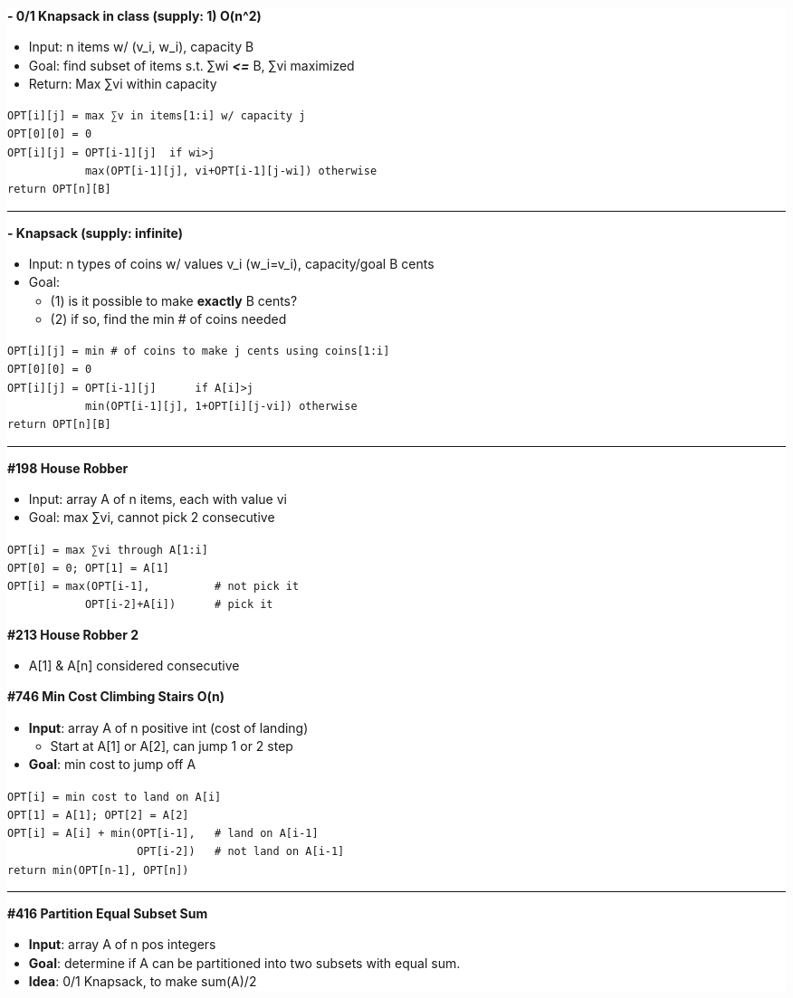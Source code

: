 **- 0/1 Knapsack in class (supply: 1) O(n^2)**
- Input: n items w/ (v_i, w_i), capacity B
- Goal: find subset of items s.t. ∑wi ***<=*** B, ∑vi maximized
- Return: Max ∑vi within capacity

```
OPT[i][j] = max ∑v in items[1:i] w/ capacity j
OPT[0][0] = 0
OPT[i][j] = OPT[i-1][j]  if wi>j
            max(OPT[i-1][j], vi+OPT[i-1][j-wi]) otherwise
return OPT[n][B]
```
----
**- Knapsack (supply: infinite)**
- Input: n types of coins w/ values v_i (w_i=v_i), capacity/goal B cents
- Goal: 
  - (1) is it possible to make **exactly** B cents?
  - (2) if so, find the min # of coins needed

```
OPT[i][j] = min # of coins to make j cents using coins[1:i]
OPT[0][0] = 0
OPT[i][j] = OPT[i-1][j]      if A[i]>j
            min(OPT[i-1][j], 1+OPT[i][j-vi]) otherwise
return OPT[n][B]
```
----
**#198 House Robber**
- Input: array A of n items, each with value vi
- Goal: max ∑vi, cannot pick 2 consecutive
```
OPT[i] = max ∑vi through A[1:i]
OPT[0] = 0; OPT[1] = A[1]
OPT[i] = max(OPT[i-1],          # not pick it
            OPT[i-2]+A[i])      # pick it
```
**#213 House Robber 2**
- A[1] & A[n] considered consecutive
  
**#746	Min Cost Climbing Stairs O(n)**
- **Input**: array A of n positive int (cost of landing)
  - Start at A[1] or A[2], can jump 1 or 2 step
- **Goal**: min cost to jump off A 
```
OPT[i] = min cost to land on A[i]
OPT[1] = A[1]; OPT[2] = A[2]
OPT[i] = A[i] + min(OPT[i-1],   # land on A[i-1]
                    OPT[i-2])   # not land on A[i-1]
return min(OPT[n-1], OPT[n])
```
----


**#416 Partition Equal Subset Sum**
- **Input**: array A of n pos integers
- **Goal**: determine if A can be partitioned into two subsets with equal sum.
- **Idea**: 0/1 Knapsack, to make sum(A)/2
```
```
